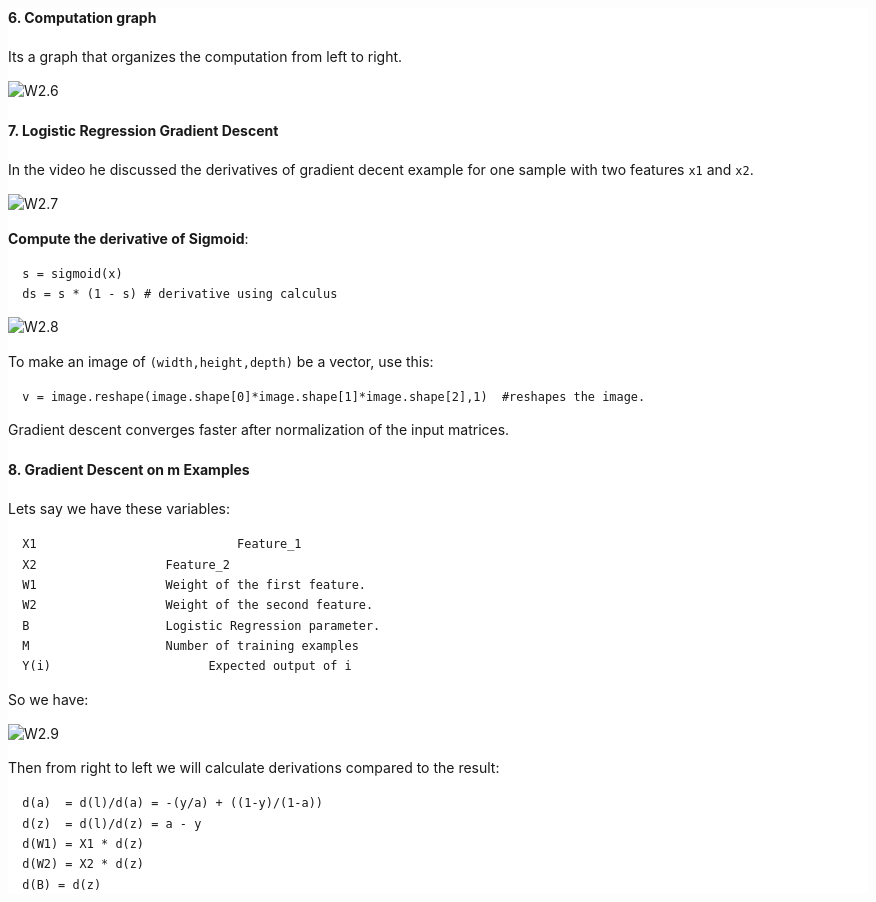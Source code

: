 #### 6. Computation graph

Its a graph that organizes the computation from left to right.

![W2.6](https://github.com/JiaRuiShao/Deep-Learning/blob/DL/Neural%20Networks%20and%20deep%20learning/images/W2/W2.6.png?raw=true)

#### 7. Logistic Regression Gradient Descent

In the video he discussed the derivatives of gradient decent example for one sample with two features `x1` and `x2`.

![W2.7](https://github.com/JiaRuiShao/Deep-Learning/blob/DL/Neural%20Networks%20and%20deep%20learning/images/W2/W2.7.png?raw=true)

__Compute the derivative of Sigmoid__:

```
  s = sigmoid(x)
  ds = s * (1 - s) # derivative using calculus
```

![W2.8](https://github.com/JiaRuiShao/Deep-Learning/blob/DL/Neural%20Networks%20and%20deep%20learning/images/W2/W2.8.png?raw=true)

To make an image of `(width,height,depth)` be a vector, use this:

```
  v = image.reshape(image.shape[0]*image.shape[1]*image.shape[2],1)  #reshapes the image.
```

Gradient descent converges faster after normalization of the input matrices.

#### 8. Gradient Descent on m Examples

Lets say we have these variables:

```
  X1					        Feature_1
  X2                  Feature_2
  W1                  Weight of the first feature.
  W2                  Weight of the second feature.
  B                   Logistic Regression parameter.
  M                   Number of training examples
  Y(i)				        Expected output of i
```

So we have:

![W2.9](https://github.com/JiaRuiShao/Deep-Learning/blob/DL/Neural%20Networks%20and%20deep%20learning/images/W2/W2.9.png?raw=true)

Then from right to left we will calculate derivations compared to the result:

```
  d(a)  = d(l)/d(a) = -(y/a) + ((1-y)/(1-a))
  d(z)  = d(l)/d(z) = a - y
  d(W1) = X1 * d(z)
  d(W2) = X2 * d(z)
  d(B) = d(z)
```
